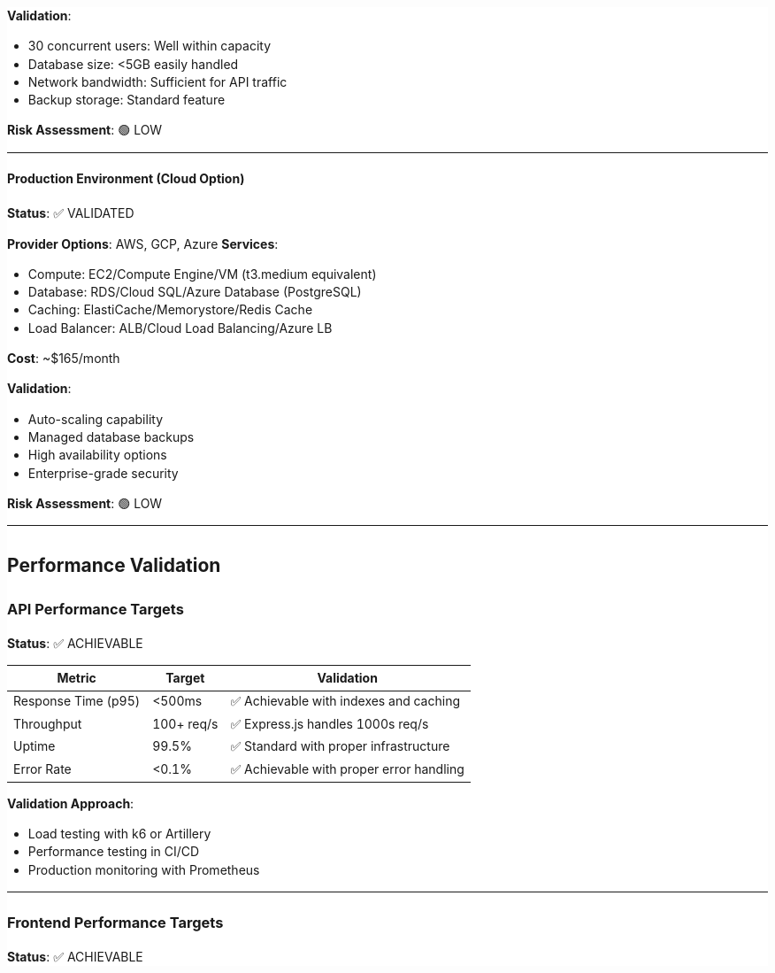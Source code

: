 **Validation**:
- 30 concurrent users: Well within capacity
- Database size: <5GB easily handled
- Network bandwidth: Sufficient for API traffic
- Backup storage: Standard feature

**Risk Assessment**: 🟢 LOW

---

#### Production Environment (Cloud Option)
**Status**: ✅ VALIDATED

**Provider Options**: AWS, GCP, Azure
**Services**:
- Compute: EC2/Compute Engine/VM (t3.medium equivalent)
- Database: RDS/Cloud SQL/Azure Database (PostgreSQL)
- Caching: ElastiCache/Memorystore/Redis Cache
- Load Balancer: ALB/Cloud Load Balancing/Azure LB

**Cost**: ~$165/month

**Validation**:
- Auto-scaling capability
- Managed database backups
- High availability options
- Enterprise-grade security

**Risk Assessment**: 🟢 LOW

---

## Performance Validation

### API Performance Targets
**Status**: ✅ ACHIEVABLE

| Metric | Target | Validation |
|--------|--------|------------|
| Response Time (p95) | <500ms | ✅ Achievable with indexes and caching |
| Throughput | 100+ req/s | ✅ Express.js handles 1000s req/s |
| Uptime | 99.5% | ✅ Standard with proper infrastructure |
| Error Rate | <0.1% | ✅ Achievable with proper error handling |

**Validation Approach**:
- Load testing with k6 or Artillery
- Performance testing in CI/CD
- Production monitoring with Prometheus

---

### Frontend Performance Targets
**Status**: ✅ ACHIEVABLE

